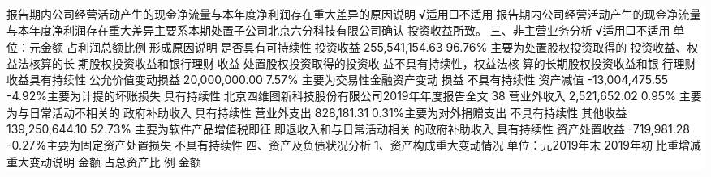 报告期内公司经营活动产生的现金净流量与本年度净利润存在重大差异的原因说明
√适用□不适用
报告期内公司经营活动产生的现金净流量与本年度净利润存在重大差异主要系本期处置子公司北京六分科技有限公司确认
投资收益所致。
三、非主营业务分析
√适用□不适用
单位：元金额
占利润总额比例
形成原因说明
是否具有可持续性
投资收益
255,541,154.63
96.76%
主要为处置股权投资取得的
投资收益、权益法核算的长
期股权投资收益和银行理财
收益
处置股权投资取得的投资收
益不具有持续性，权益法核
算的长期股权投资收益和银
行理财收益具有持续性
公允价值变动损益
20,000,000.00
7.57%
主要为交易性金融资产变动
损益
不具有持续性
资产减值
-13,004,475.55
-4.92%主要为计提的坏账损失
具有持续性
北京四维图新科技股份有限公司2019年年度报告全文
38
营业外收入
2,521,652.02
0.95%
主要为与日常活动不相关的
政府补助收入
具有持续性
营业外支出
828,181.31
0.31%主要为对外捐赠支出
不具有持续性
其他收益
139,250,644.10
52.73%
主要为软件产品增值税即征
即退收入和与日常活动相关
的政府补助收入
具有持续性
资产处置收益
-719,981.28
-0.27%主要为固定资产处置损失
不具有持续性
四、资产及负债状况分析
1、资产构成重大变动情况
单位：元2019年末
2019年初
比重增减
重大变动说明
金额
占总资产比
例
金额